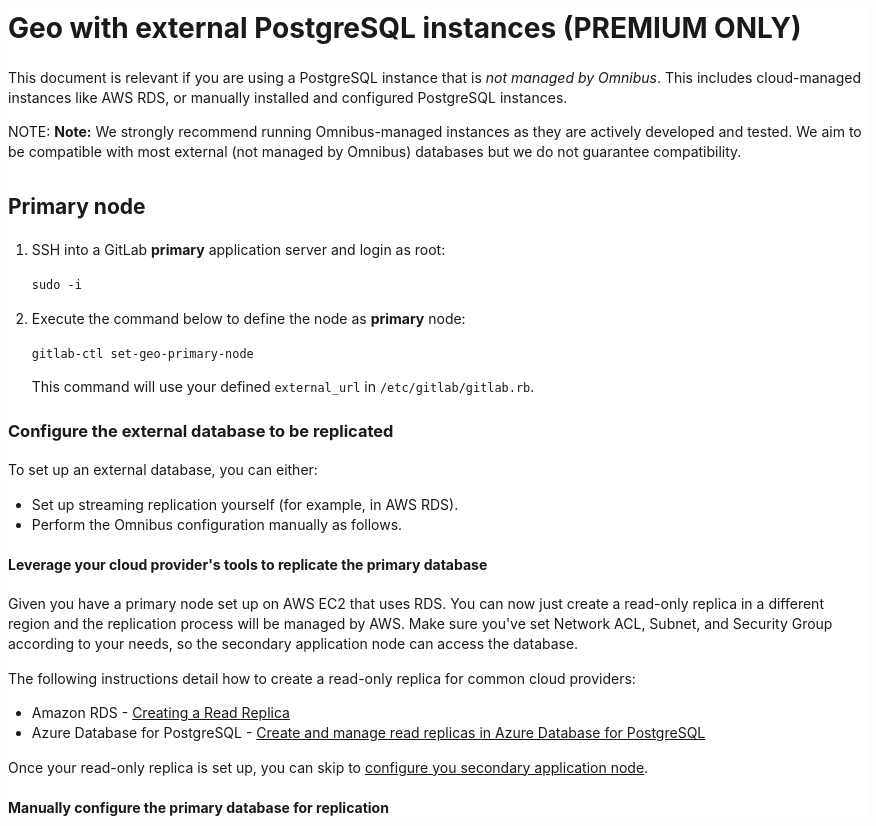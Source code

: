 # Geo with external PostgreSQL instances **(PREMIUM ONLY)**

This document is relevant if you are using a PostgreSQL instance that is *not
managed by Omnibus*. This includes cloud-managed instances like AWS RDS, or
manually installed and configured PostgreSQL instances.

NOTE: **Note:**
We strongly recommend running Omnibus-managed instances as they are actively
developed and tested. We aim to be compatible with most external
(not managed by Omnibus) databases but we do not guarantee compatibility.

## **Primary** node

1. SSH into a GitLab **primary** application server and login as root:

   ```shell
   sudo -i
   ```

1. Execute the command below to define the node as **primary** node:

   ```shell
   gitlab-ctl set-geo-primary-node
   ```

   This command will use your defined `external_url` in `/etc/gitlab/gitlab.rb`.

### Configure the external database to be replicated

To set up an external database, you can either:

- Set up streaming replication yourself (for example, in AWS RDS).
- Perform the Omnibus configuration manually as follows.

#### Leverage your cloud provider's tools to replicate the primary database

Given you have a primary node set up on AWS EC2 that uses RDS.
You can now just create a read-only replica in a different region and the
replication process will be managed by AWS. Make sure you've set Network ACL, Subnet, and
Security Group according to your needs, so the secondary application node can access the database.

The following instructions detail how to create a read-only replica for common
cloud providers:

- Amazon RDS - [Creating a Read Replica](https://docs.aws.amazon.com/AmazonRDS/latest/UserGuide/USER_ReadRepl.html#USER_ReadRepl.Create)
- Azure Database for PostgreSQL - [Create and manage read replicas in Azure Database for PostgreSQL](https://docs.microsoft.com/en-us/azure/postgresql/howto-read-replicas-portal)

Once your read-only replica is set up, you can skip to [configure you secondary application node](#configure-secondary-application-nodes-to-use-the-external-read-replica).

#### Manually configure the primary database for replication
